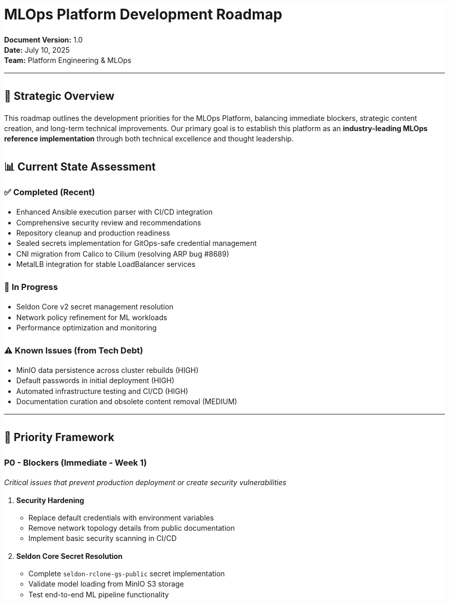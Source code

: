 # MLOps Platform Development Roadmap

**Document Version:** 1.0  
**Date:** July 10, 2025  
**Team:** Platform Engineering & MLOps  

---

## 🎯 Strategic Overview

This roadmap outlines the development priorities for the MLOps Platform, balancing immediate blockers, strategic content creation, and long-term technical improvements. Our primary goal is to establish this platform as an **industry-leading MLOps reference implementation** through both technical excellence and thought leadership.

## 📊 Current State Assessment

### ✅ **Completed (Recent)**
- Enhanced Ansible execution parser with CI/CD integration
- Comprehensive security review and recommendations
- Repository cleanup and production readiness
- Sealed secrets implementation for GitOps-safe credential management
- CNI migration from Calico to Cilium (resolving ARP bug #8689)
- MetalLB integration for stable LoadBalancer services

### 🔄 **In Progress** 
- Seldon Core v2 secret management resolution
- Network policy refinement for ML workloads
- Performance optimization and monitoring

### ⚠️ **Known Issues (from Tech Debt)**
- MinIO data persistence across cluster rebuilds (HIGH)
- Default passwords in initial deployment (HIGH) 
- Automated infrastructure testing and CI/CD (HIGH)
- Documentation curation and obsolete content removal (MEDIUM)

---

## 🚀 Priority Framework

### **P0 - Blockers (Immediate - Week 1)**
*Critical issues that prevent production deployment or create security vulnerabilities*

1. **Security Hardening** 
   - Replace default credentials with environment variables
   - Remove network topology details from public documentation
   - Implement basic security scanning in CI/CD

2. **Seldon Core Secret Resolution**
   - Complete `seldon-rclone-gs-public` secret implementation
   - Validate model loading from MinIO S3 storage
   - Test end-to-end ML pipeline functionality
